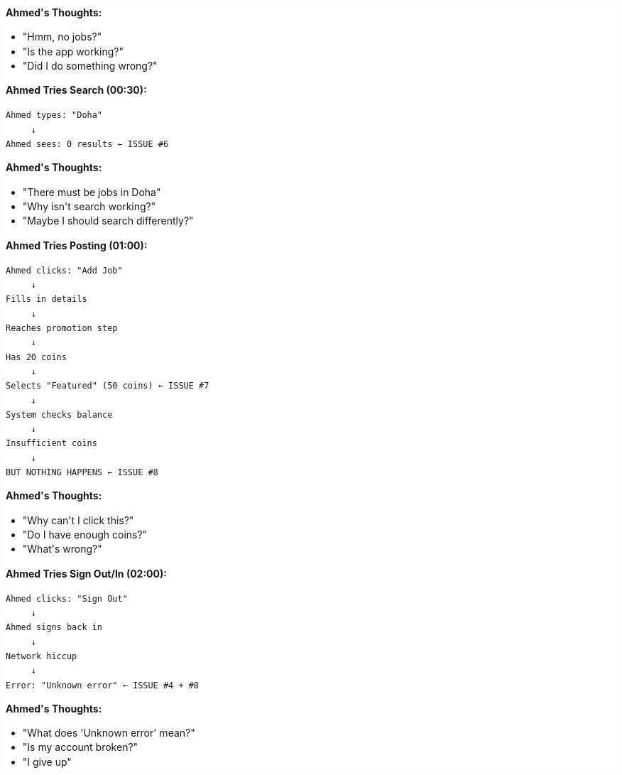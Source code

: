 **Ahmed's Thoughts:**
- "Hmm, no jobs?"
- "Is the app working?"
- "Did I do something wrong?"

**Ahmed Tries Search (00:30):**
```
Ahmed types: "Doha"
     ↓
Ahmed sees: 0 results ← ISSUE #6
```

**Ahmed's Thoughts:**
- "There must be jobs in Doha"
- "Why isn't search working?"
- "Maybe I should search differently?"

**Ahmed Tries Posting (01:00):**
```
Ahmed clicks: "Add Job"
     ↓
Fills in details
     ↓
Reaches promotion step
     ↓
Has 20 coins
     ↓
Selects "Featured" (50 coins) ← ISSUE #7
     ↓
System checks balance
     ↓
Insufficient coins
     ↓
BUT NOTHING HAPPENS ← ISSUE #8
```

**Ahmed's Thoughts:**
- "Why can't I click this?"
- "Do I have enough coins?"
- "What's wrong?"

**Ahmed Tries Sign Out/In (02:00):**
```
Ahmed clicks: "Sign Out"
     ↓
Ahmed signs back in
     ↓
Network hiccup
     ↓
Error: "Unknown error" ← ISSUE #4 + #8
```

**Ahmed's Thoughts:**
- "What does 'Unknown error' mean?"
- "Is my account broken?"
- "I give up"
